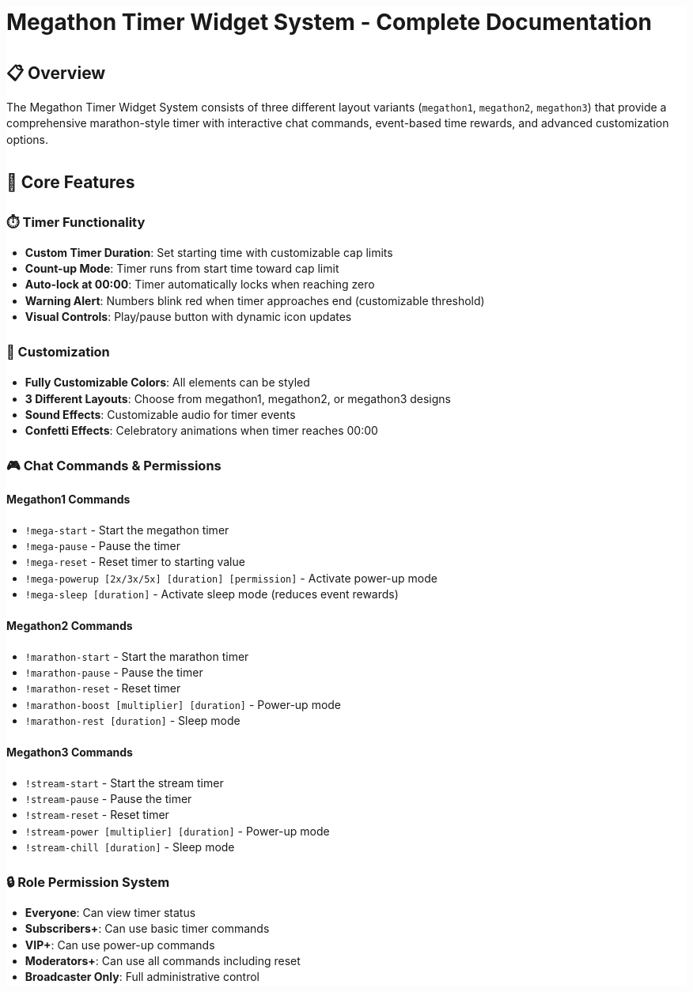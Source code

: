 # Megathon Timer Widget System - Complete Documentation

## 📋 Overview

The Megathon Timer Widget System consists of three different layout variants (`megathon1`, `megathon2`, `megathon3`) that provide a comprehensive marathon-style timer with interactive chat commands, event-based time rewards, and advanced customization options.

## 🎯 Core Features

### ⏱️ Timer Functionality
- **Custom Timer Duration**: Set starting time with customizable cap limits
- **Count-up Mode**: Timer runs from start time toward cap limit
- **Auto-lock at 00:00**: Timer automatically locks when reaching zero
- **Warning Alert**: Numbers blink red when timer approaches end (customizable threshold)
- **Visual Controls**: Play/pause button with dynamic icon updates

### 🎨 Customization
- **Fully Customizable Colors**: All elements can be styled
- **3 Different Layouts**: Choose from megathon1, megathon2, or megathon3 designs
- **Sound Effects**: Customizable audio for timer events
- **Confetti Effects**: Celebratory animations when timer reaches 00:00

### 🎮 Chat Commands & Permissions

#### Megathon1 Commands
- `!mega-start` - Start the megathon timer
- `!mega-pause` - Pause the timer
- `!mega-reset` - Reset timer to starting value
- `!mega-powerup [2x/3x/5x] [duration] [permission]` - Activate power-up mode
- `!mega-sleep [duration]` - Activate sleep mode (reduces event rewards)

#### Megathon2 Commands  
- `!marathon-start` - Start the marathon timer
- `!marathon-pause` - Pause the timer
- `!marathon-reset` - Reset timer
- `!marathon-boost [multiplier] [duration]` - Power-up mode
- `!marathon-rest [duration]` - Sleep mode

#### Megathon3 Commands
- `!stream-start` - Start the stream timer
- `!stream-pause` - Pause the timer  
- `!stream-reset` - Reset timer
- `!stream-power [multiplier] [duration]` - Power-up mode
- `!stream-chill [duration]` - Sleep mode

### 🔒 Role Permission System
- **Everyone**: Can view timer status
- **Subscribers+**: Can use basic timer commands
- **VIP+**: Can use power-up commands
- **Moderators+**: Can use all commands including reset
- **Broadcaster Only**: Full administrative control
